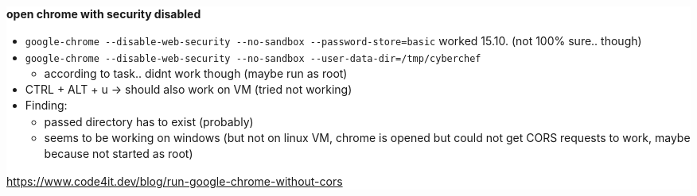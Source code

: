 **open chrome with security disabled**
- `google-chrome --disable-web-security --no-sandbox --password-store=basic`  worked 15.10. (not 100% sure.. though)
- `google-chrome --disable-web-security --no-sandbox --user-data-dir=/tmp/cyberchef` 
    - according to task.. didnt work though (maybe run as root)
- CTRL + ALT + u  -> should also work on VM (tried not working)
- Finding: 
    - passed directory has to exist (probably)
    - seems to be working on windows (but not on linux VM, chrome is opened but could not get CORS requests to work, maybe because not started as root)


https://www.code4it.dev/blog/run-google-chrome-without-cors 